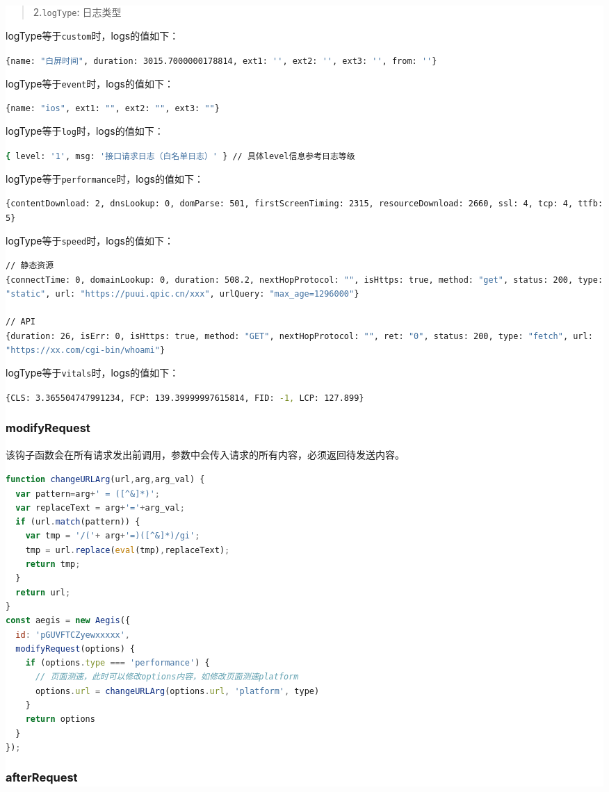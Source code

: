 > 2.`logType`: 日志类型

logType等于`custom`时，logs的值如下：

```sh
{name: "白屏时间", duration: 3015.7000000178814, ext1: '', ext2: '', ext3: '', from: ''}
```

logType等于`event`时，logs的值如下：

```sh
{name: "ios", ext1: "", ext2: "", ext3: ""}
```

logType等于`log`时，logs的值如下：

```sh
{ level: '1', msg: '接口请求日志（白名单日志）' } // 具体level信息参考日志等级
```

logType等于`performance`时，logs的值如下：

```sh
{contentDownload: 2, dnsLookup: 0, domParse: 501, firstScreenTiming: 2315, resourceDownload: 2660, ssl: 4, tcp: 4, ttfb: 5}
```

logType等于`speed`时，logs的值如下：

```sh
// 静态资源
{connectTime: 0, domainLookup: 0, duration: 508.2, nextHopProtocol: "", isHttps: true, method: "get", status: 200, type: "static", url: "https://puui.qpic.cn/xxx", urlQuery: "max_age=1296000"}

// API
{duration: 26, isErr: 0, isHttps: true, method: "GET", nextHopProtocol: "", ret: "0", status: 200, type: "fetch", url: "https://xx.com/cgi-bin/whoami"}
```

logType等于`vitals`时，logs的值如下：

```sh
{CLS: 3.365504747991234, FCP: 139.39999997615814, FID: -1, LCP: 127.899}
```
### modifyRequest

该钩子函数会在所有请求发出前调用，参数中会传入请求的所有内容，必须返回待发送内容。

```javascript
function changeURLArg(url,arg,arg_val) {
  var pattern=arg+' = ([^&]*)';
  var replaceText = arg+'='+arg_val;
  if (url.match(pattern)) {
    var tmp = '/('+ arg+'=)([^&]*)/gi';
    tmp = url.replace(eval(tmp),replaceText);
    return tmp;
  }
  return url;
}
const aegis = new Aegis({
  id: 'pGUVFTCZyewxxxxx',
  modifyRequest(options) {
    if (options.type === 'performance') {
      // 页面测速，此时可以修改options内容，如修改页面测速platform
      options.url = changeURLArg(options.url, 'platform', type)
    }
    return options
  }
});
```
### afterRequest
